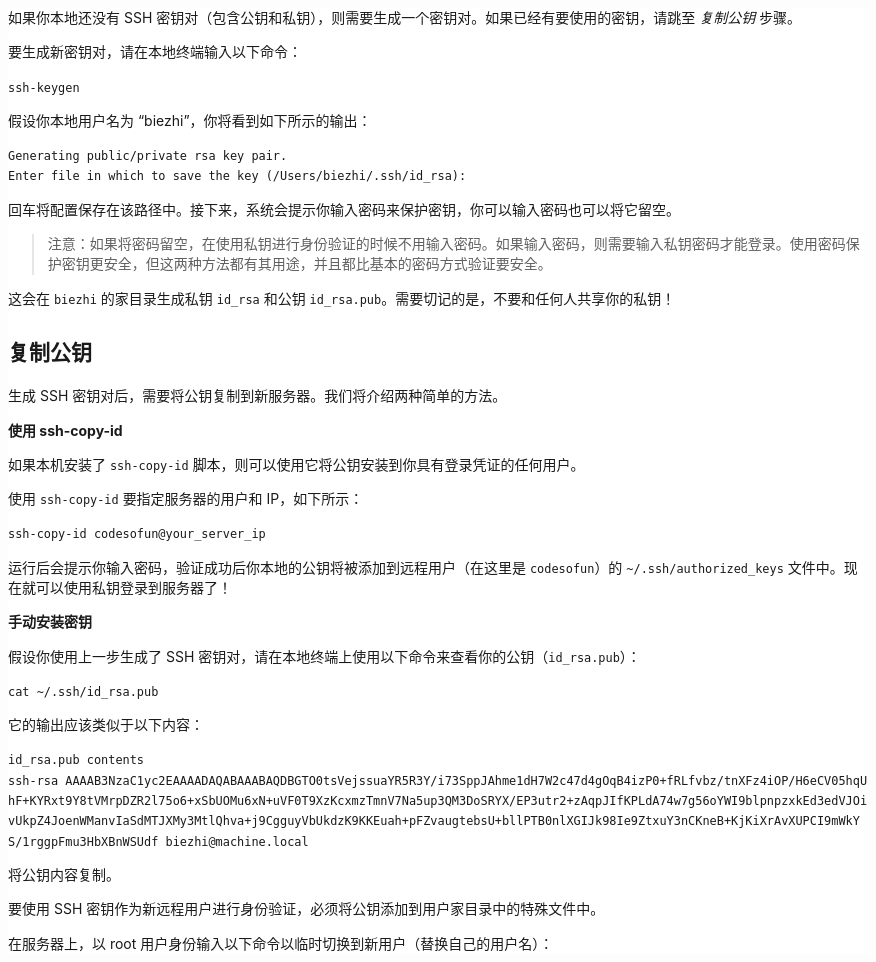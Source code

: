 如果你本地还没有 SSH 密钥对（包含公钥和私钥），则需要生成一个密钥对。如果已经有要使用的密钥，请跳至 _复制公钥_ 步骤。

要生成新密钥对，请在本地终端输入以下命令：

```shell
ssh-keygen
```

假设你本地用户名为 “biezhi”，你将看到如下所示的输出：

```shell
Generating public/private rsa key pair.
Enter file in which to save the key (/Users/biezhi/.ssh/id_rsa):
```

回车将配置保存在该路径中。接下来，系统会提示你输入密码来保护密钥，你可以输入密码也可以将它留空。

> 注意：如果将密码留空，在使用私钥进行身份验证的时候不用输入密码。如果输入密码，则需要输入私钥密码才能登录。使用密码保护密钥更安全，但这两种方法都有其用途，并且都比基本的密码方式验证要安全。

这会在 `biezhi` 的家目录生成私钥 `id_rsa` 和公钥 `id_rsa.pub`。需要切记的是，不要和任何人共享你的私钥！

## 复制公钥

生成 SSH 密钥对后，需要将公钥复制到新服务器。我们将介绍两种简单的方法。

**使用 ssh-copy-id**

如果本机安装了 `ssh-copy-id` 脚本，则可以使用它将公钥安装到你具有登录凭证的任何用户。

使用 `ssh-copy-id` 要指定服务器的用户和 IP，如下所示：

```shell
ssh-copy-id codesofun@your_server_ip
```

运行后会提示你输入密码，验证成功后你本地的公钥将被添加到远程用户（在这里是 `codesofun`）的 `~/.ssh/authorized_keys` 文件中。现在就可以使用私钥登录到服务器了！

**手动安装密钥**

假设你使用上一步生成了 SSH 密钥对，请在本地终端上使用以下命令来查看你的公钥（`id_rsa.pub`）：

```shell
cat ~/.ssh/id_rsa.pub
```

它的输出应该类似于以下内容：

```shell
id_rsa.pub contents
ssh-rsa AAAAB3NzaC1yc2EAAAADAQABAAABAQDBGTO0tsVejssuaYR5R3Y/i73SppJAhme1dH7W2c47d4gOqB4izP0+fRLfvbz/tnXFz4iOP/H6eCV05hqUhF+KYRxt9Y8tVMrpDZR2l75o6+xSbUOMu6xN+uVF0T9XzKcxmzTmnV7Na5up3QM3DoSRYX/EP3utr2+zAqpJIfKPLdA74w7g56oYWI9blpnpzxkEd3edVJOivUkpZ4JoenWManvIaSdMTJXMy3MtlQhva+j9CgguyVbUkdzK9KKEuah+pFZvaugtebsU+bllPTB0nlXGIJk98Ie9ZtxuY3nCKneB+KjKiXrAvXUPCI9mWkYS/1rggpFmu3HbXBnWSUdf biezhi@machine.local
```

将公钥内容复制。

要使用 SSH 密钥作为新远程用户进行身份验证，必须将公钥添加到用户家目录中的特殊文件中。

在服务器上，以 root 用户身份输入以下命令以临时切换到新用户（替换自己的用户名）：
